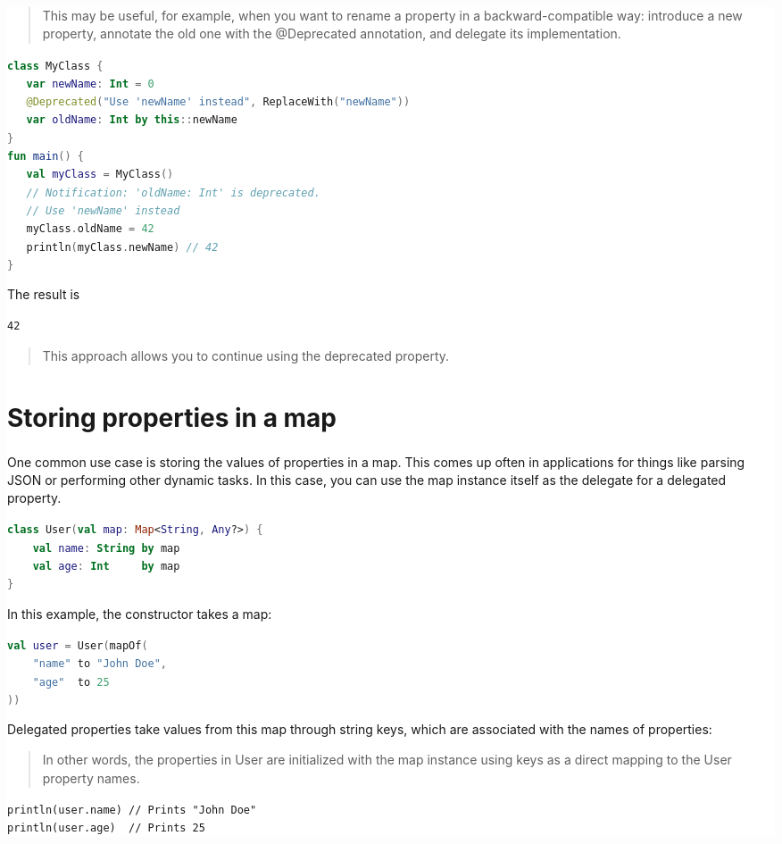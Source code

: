 > This may be useful, for example, when you want to rename a property in a backward-compatible way: introduce a new property, annotate the old one with the @Deprecated annotation, and delegate its implementation.

```kotlin
class MyClass {
   var newName: Int = 0
   @Deprecated("Use 'newName' instead", ReplaceWith("newName"))
   var oldName: Int by this::newName
}
fun main() {
   val myClass = MyClass()
   // Notification: 'oldName: Int' is deprecated.
   // Use 'newName' instead
   myClass.oldName = 42
   println(myClass.newName) // 42
}
```

The result is

```plaintext
42
```

> This approach allows you to continue using the deprecated property.

# Storing properties in a map

One common use case is storing the values of properties in a map. This comes up often in applications for things like parsing JSON or performing other dynamic tasks. In this case, you can use the map instance itself as the delegate for a delegated property.

```kotlin
class User(val map: Map<String, Any?>) {
    val name: String by map
    val age: Int     by map
}
```

In this example, the constructor takes a map:

```kotlin
val user = User(mapOf(
    "name" to "John Doe",
    "age"  to 25
))
```

Delegated properties take values from this map through string keys, which are associated with the names of properties:

> In other words, the properties in User are initialized with the map instance using keys as a direct mapping to the User property names.

```plaintext
println(user.name) // Prints "John Doe"
println(user.age)  // Prints 25
```
